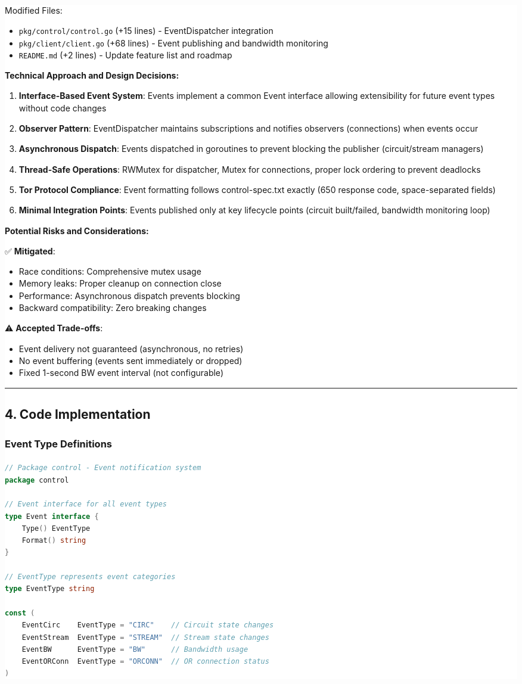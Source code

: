 Modified Files:
- `pkg/control/control.go` (+15 lines) - EventDispatcher integration
- `pkg/client/client.go` (+68 lines) - Event publishing and bandwidth monitoring
- `README.md` (+2 lines) - Update feature list and roadmap

**Technical Approach and Design Decisions:**

1. **Interface-Based Event System**: Events implement a common Event interface allowing extensibility for future event types without code changes

2. **Observer Pattern**: EventDispatcher maintains subscriptions and notifies observers (connections) when events occur

3. **Asynchronous Dispatch**: Events dispatched in goroutines to prevent blocking the publisher (circuit/stream managers)

4. **Thread-Safe Operations**: RWMutex for dispatcher, Mutex for connections, proper lock ordering to prevent deadlocks

5. **Tor Protocol Compliance**: Event formatting follows control-spec.txt exactly (650 response code, space-separated fields)

6. **Minimal Integration Points**: Events published only at key lifecycle points (circuit built/failed, bandwidth monitoring loop)

**Potential Risks and Considerations:**

✅ **Mitigated**:
- Race conditions: Comprehensive mutex usage
- Memory leaks: Proper cleanup on connection close
- Performance: Asynchronous dispatch prevents blocking
- Backward compatibility: Zero breaking changes

⚠️ **Accepted Trade-offs**:
- Event delivery not guaranteed (asynchronous, no retries)
- No event buffering (events sent immediately or dropped)
- Fixed 1-second BW event interval (not configurable)

---

## 4. Code Implementation

### Event Type Definitions

```go
// Package control - Event notification system
package control

// Event interface for all event types
type Event interface {
    Type() EventType
    Format() string
}

// EventType represents event categories
type EventType string

const (
    EventCirc    EventType = "CIRC"    // Circuit state changes
    EventStream  EventType = "STREAM"  // Stream state changes
    EventBW      EventType = "BW"      // Bandwidth usage
    EventORConn  EventType = "ORCONN"  // OR connection status
)
```
